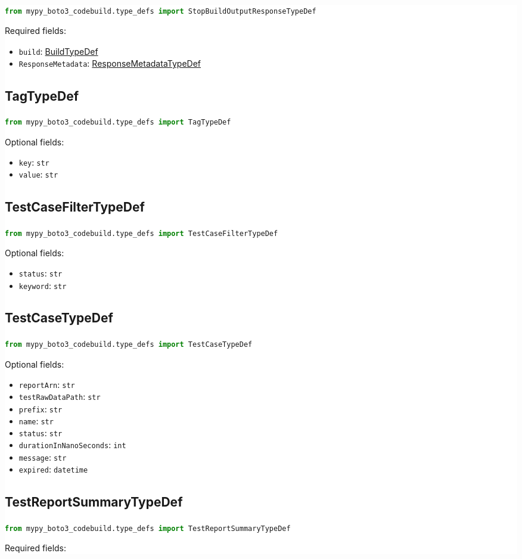 ```python
from mypy_boto3_codebuild.type_defs import StopBuildOutputResponseTypeDef
```

Required fields:

- `build`: [BuildTypeDef](./type_defs.md#buildtypedef)
- `ResponseMetadata`:
  [ResponseMetadataTypeDef](./type_defs.md#responsemetadatatypedef)

## TagTypeDef

```python
from mypy_boto3_codebuild.type_defs import TagTypeDef
```

Optional fields:

- `key`: `str`
- `value`: `str`

## TestCaseFilterTypeDef

```python
from mypy_boto3_codebuild.type_defs import TestCaseFilterTypeDef
```

Optional fields:

- `status`: `str`
- `keyword`: `str`

## TestCaseTypeDef

```python
from mypy_boto3_codebuild.type_defs import TestCaseTypeDef
```

Optional fields:

- `reportArn`: `str`
- `testRawDataPath`: `str`
- `prefix`: `str`
- `name`: `str`
- `status`: `str`
- `durationInNanoSeconds`: `int`
- `message`: `str`
- `expired`: `datetime`

## TestReportSummaryTypeDef

```python
from mypy_boto3_codebuild.type_defs import TestReportSummaryTypeDef
```

Required fields:
